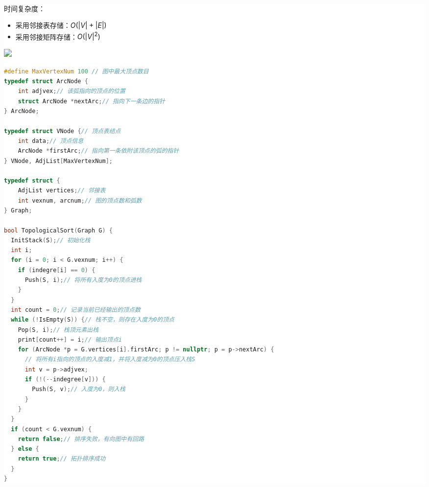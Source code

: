 时间复杂度：

- 采用邻接表存储：$O(|V|+|E|)$
- 采用邻接矩阵存储：$O(|V|^2)$

![](https://model.kisssssssss.space/https://raw.githubusercontent.com/kisssssssss/IMG/main/docs/计算机/数据结构和算法/146.png)

```cpp
#define MaxVertexNum 100 // 图中最大顶点数目
typedef struct ArcNode {
    int adjvex;// 该弧指向的顶点的位置
    struct ArcNode *nextArc;// 指向下一条边的指针
} ArcNode;

typedef struct VNode {// 顶点表结点
    int data;// 顶点信息
    ArcNode *firstArc;// 指向第一条依附该顶点的弧的指针
} VNode, AdjList[MaxVertexNum];

typedef struct {
    AdjList vertices;// 邻接表
    int vexnum, arcnum;// 图的顶点数和弧数
} Graph;

bool TopologicalSort(Graph G) {
  InitStack(S);// 初始化栈
  int i;
  for (i = 0; i < G.vexnum; i++) {
    if (indegre[i] == 0) {
      Push(S, i);// 将所有入度为0的顶点进栈
    }
  }
  int count = 0;// 记录当前已经输出的顶点数
  while (!IsEmpty(S)) {// 栈不空，则存在入度为0的顶点
    Pop(S, i);// 栈顶元素出栈
    print[count++] = i;// 输出顶点i
    for (ArcNode *p = G.vertices[i].firstArc; p != nullptr; p = p->nextArc) {
      // 将所有i指向的顶点的入度减1，并将入度减为0的顶点压入栈S
      int v = p->adjvex;
      if (!(--indegree[v])) {
        Push(S, v);// 入度为0，则入栈
      }
    }
  }
  if (count < G.vexnum) {
    return false;// 排序失败，有向图中有回路
  } else {
    return true;// 拓扑排序成功
  }
}
```

